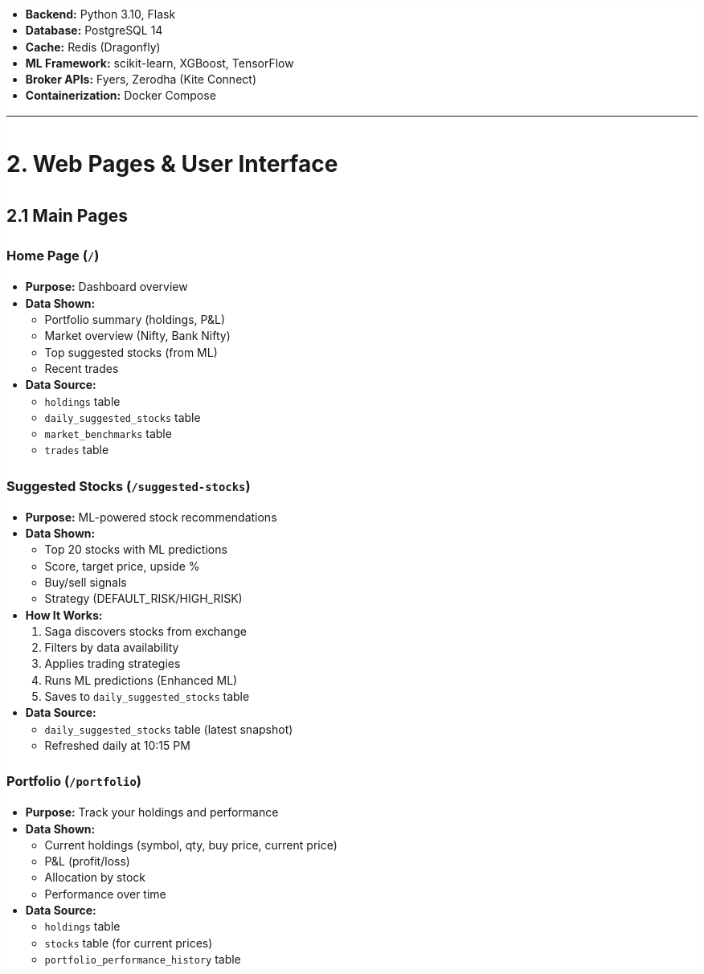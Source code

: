 - **Backend:** Python 3.10, Flask
- **Database:** PostgreSQL 14
- **Cache:** Redis (Dragonfly)
- **ML Framework:** scikit-learn, XGBoost, TensorFlow
- **Broker APIs:** Fyers, Zerodha (Kite Connect)
- **Containerization:** Docker Compose

---

# 2. Web Pages & User Interface

## 2.1 Main Pages

### **Home Page** (`/`)
- **Purpose:** Dashboard overview
- **Data Shown:**
  - Portfolio summary (holdings, P&L)
  - Market overview (Nifty, Bank Nifty)
  - Top suggested stocks (from ML)
  - Recent trades
- **Data Source:**
  - `holdings` table
  - `daily_suggested_stocks` table
  - `market_benchmarks` table
  - `trades` table

### **Suggested Stocks** (`/suggested-stocks`)
- **Purpose:** ML-powered stock recommendations
- **Data Shown:**
  - Top 20 stocks with ML predictions
  - Score, target price, upside %
  - Buy/sell signals
  - Strategy (DEFAULT_RISK/HIGH_RISK)
- **How It Works:**
  1. Saga discovers stocks from exchange
  2. Filters by data availability
  3. Applies trading strategies
  4. Runs ML predictions (Enhanced ML)
  5. Saves to `daily_suggested_stocks` table
- **Data Source:**
  - `daily_suggested_stocks` table (latest snapshot)
  - Refreshed daily at 10:15 PM

### **Portfolio** (`/portfolio`)
- **Purpose:** Track your holdings and performance
- **Data Shown:**
  - Current holdings (symbol, qty, buy price, current price)
  - P&L (profit/loss)
  - Allocation by stock
  - Performance over time
- **Data Source:**
  - `holdings` table
  - `stocks` table (for current prices)
  - `portfolio_performance_history` table

